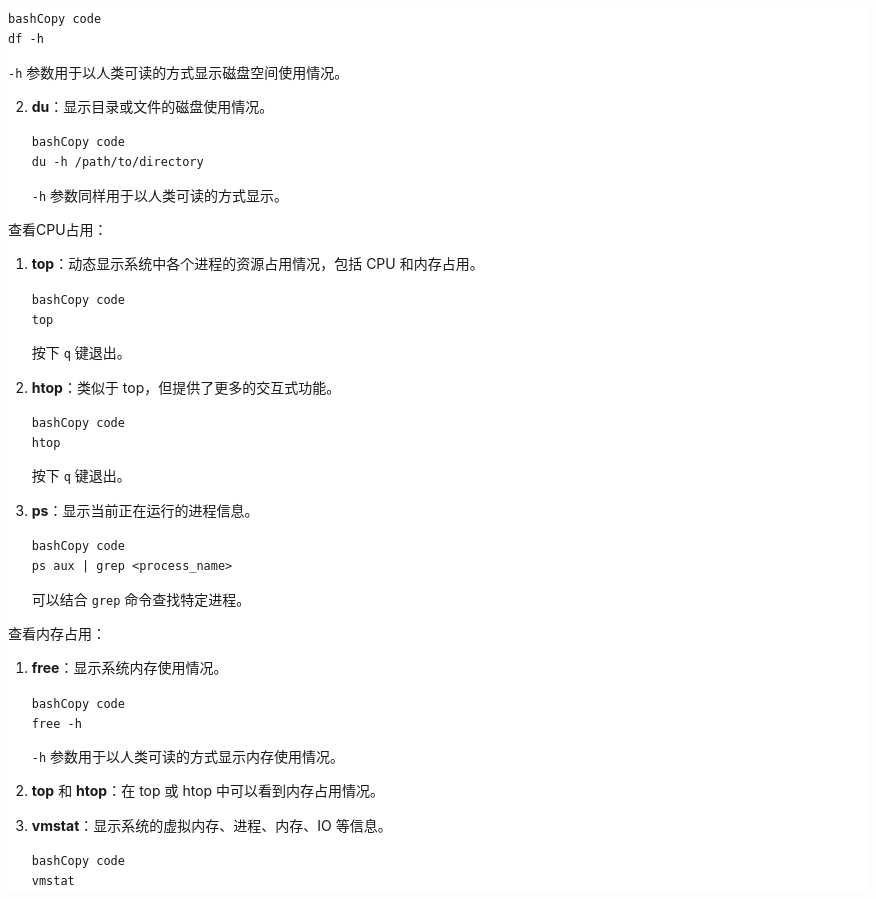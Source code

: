    ```
   bashCopy code
   df -h
   ```

   `-h` 参数用于以人类可读的方式显示磁盘空间使用情况。

2. **du**：显示目录或文件的磁盘使用情况。

   ```
   bashCopy code
   du -h /path/to/directory
   ```

   `-h` 参数同样用于以人类可读的方式显示。

查看CPU占用：

1. **top**：动态显示系统中各个进程的资源占用情况，包括 CPU 和内存占用。

   ```
   bashCopy code
   top
   ```

   按下 `q` 键退出。

2. **htop**：类似于 top，但提供了更多的交互式功能。

   ```
   bashCopy code
   htop
   ```

   按下 `q` 键退出。

3. **ps**：显示当前正在运行的进程信息。

   ```
   bashCopy code
   ps aux | grep <process_name>
   ```

   可以结合 `grep` 命令查找特定进程。

查看内存占用：

1. **free**：显示系统内存使用情况。

   ```
   bashCopy code
   free -h
   ```

   `-h` 参数用于以人类可读的方式显示内存使用情况。

2. **top** 和 **htop**：在 top 或 htop 中可以看到内存占用情况。

3. **vmstat**：显示系统的虚拟内存、进程、内存、IO 等信息。

   ```
   bashCopy code
   vmstat
   ```
